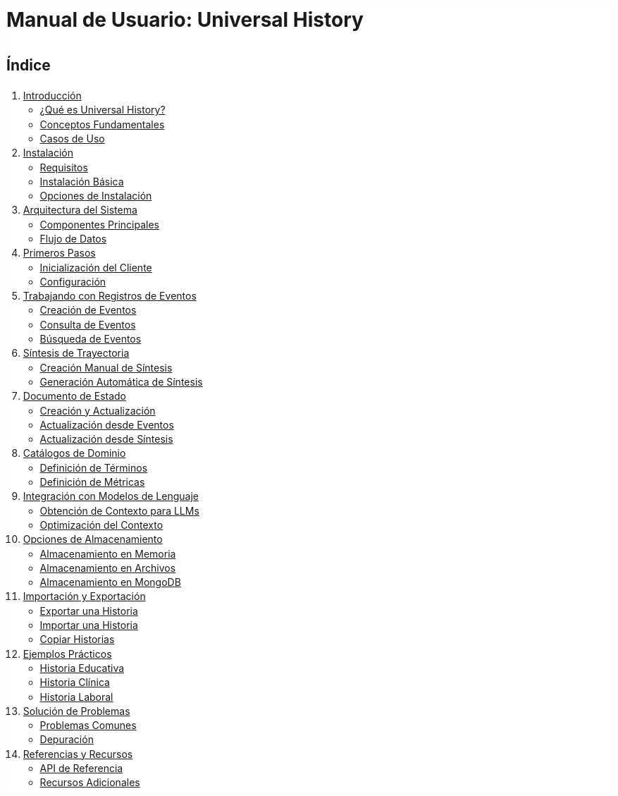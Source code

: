 # Manual de Usuario: Universal History

## Índice
1. [Introducción](#introducción)
   - [¿Qué es Universal History?](#qué-es-universal-history)
   - [Conceptos Fundamentales](#conceptos-fundamentales)
   - [Casos de Uso](#casos-de-uso)
2. [Instalación](#instalación)
   - [Requisitos](#requisitos)
   - [Instalación Básica](#instalación-básica)
   - [Opciones de Instalación](#opciones-de-instalación)
3. [Arquitectura del Sistema](#arquitectura-del-sistema)
   - [Componentes Principales](#componentes-principales)
   - [Flujo de Datos](#flujo-de-datos)
4. [Primeros Pasos](#primeros-pasos)
   - [Inicialización del Cliente](#inicialización-del-cliente)
   - [Configuración](#configuración)
5. [Trabajando con Registros de Eventos](#trabajando-con-registros-de-eventos)
   - [Creación de Eventos](#creación-de-eventos)
   - [Consulta de Eventos](#consulta-de-eventos)
   - [Búsqueda de Eventos](#búsqueda-de-eventos)
6. [Síntesis de Trayectoria](#síntesis-de-trayectoria)
   - [Creación Manual de Síntesis](#creación-manual-de-síntesis)
   - [Generación Automática de Síntesis](#generación-automática-de-síntesis)
7. [Documento de Estado](#documento-de-estado)
   - [Creación y Actualización](#creación-y-actualización)
   - [Actualización desde Eventos](#actualización-desde-eventos)
   - [Actualización desde Síntesis](#actualización-desde-síntesis)
8. [Catálogos de Dominio](#catálogos-de-dominio)
   - [Definición de Términos](#definición-de-términos)
   - [Definición de Métricas](#definición-de-métricas)
9. [Integración con Modelos de Lenguaje](#integración-con-modelos-de-lenguaje)
   - [Obtención de Contexto para LLMs](#obtención-de-contexto-para-llms)
   - [Optimización del Contexto](#optimización-del-contexto)
10. [Opciones de Almacenamiento](#opciones-de-almacenamiento)
    - [Almacenamiento en Memoria](#almacenamiento-en-memoria)
    - [Almacenamiento en Archivos](#almacenamiento-en-archivos)
    - [Almacenamiento en MongoDB](#almacenamiento-en-mongodb)
11. [Importación y Exportación](#importación-y-exportación)
    - [Exportar una Historia](#exportar-una-historia)
    - [Importar una Historia](#importar-una-historia)
    - [Copiar Historias](#copiar-historias)
12. [Ejemplos Prácticos](#ejemplos-prácticos)
    - [Historia Educativa](#historia-educativa)
    - [Historia Clínica](#historia-clínica)
    - [Historia Laboral](#historia-laboral)
13. [Solución de Problemas](#solución-de-problemas)
    - [Problemas Comunes](#problemas-comunes)
    - [Depuración](#depuración)
14. [Referencias y Recursos](#referencias-y-recursos)
    - [API de Referencia](#api-de-referencia)
    - [Recursos Adicionales](#recursos-adicionales)
